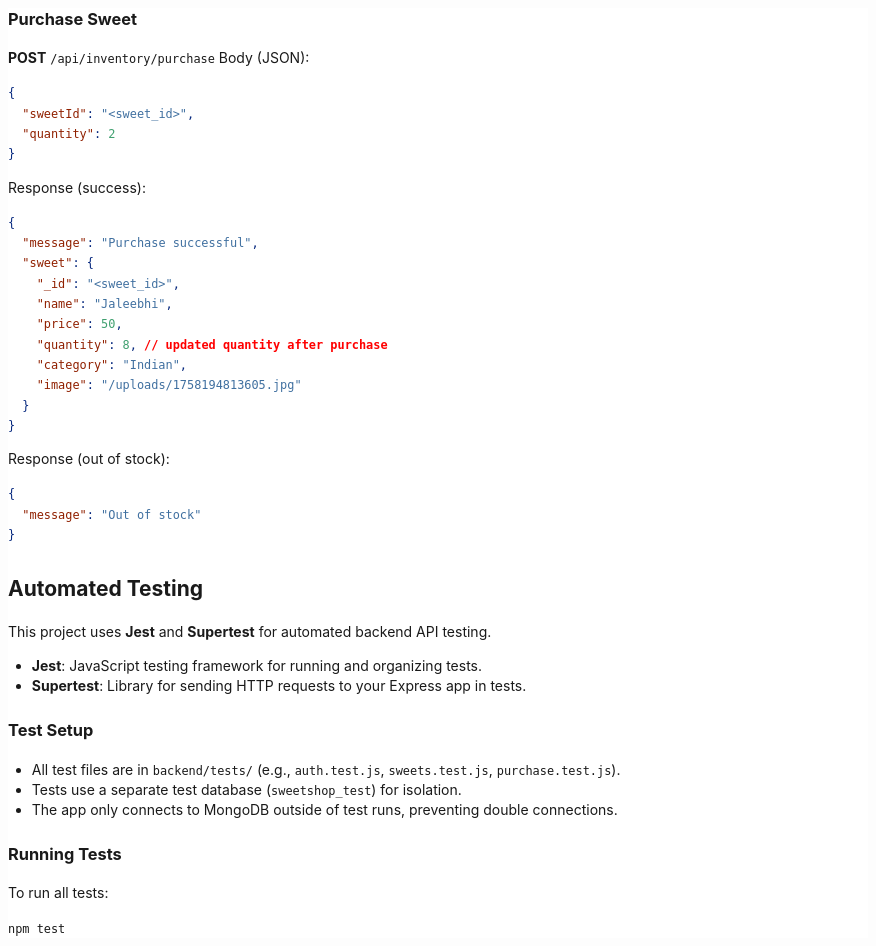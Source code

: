 ### Purchase Sweet

**POST** `/api/inventory/purchase`
Body (JSON):

```json
{
  "sweetId": "<sweet_id>",
  "quantity": 2
}
```

Response (success):

```json
{
  "message": "Purchase successful",
  "sweet": {
    "_id": "<sweet_id>",
    "name": "Jaleebhi",
    "price": 50,
    "quantity": 8, // updated quantity after purchase
    "category": "Indian",
    "image": "/uploads/1758194813605.jpg"
  }
}
```

Response (out of stock):

```json
{
  "message": "Out of stock"
}
```

## Automated Testing

This project uses **Jest** and **Supertest** for automated backend API testing.

- **Jest**: JavaScript testing framework for running and organizing tests.
- **Supertest**: Library for sending HTTP requests to your Express app in tests.

### Test Setup

- All test files are in `backend/tests/` (e.g., `auth.test.js`, `sweets.test.js`, `purchase.test.js`).
- Tests use a separate test database (`sweetshop_test`) for isolation.
- The app only connects to MongoDB outside of test runs, preventing double connections.

### Running Tests

To run all tests:

```bash
npm test
```
